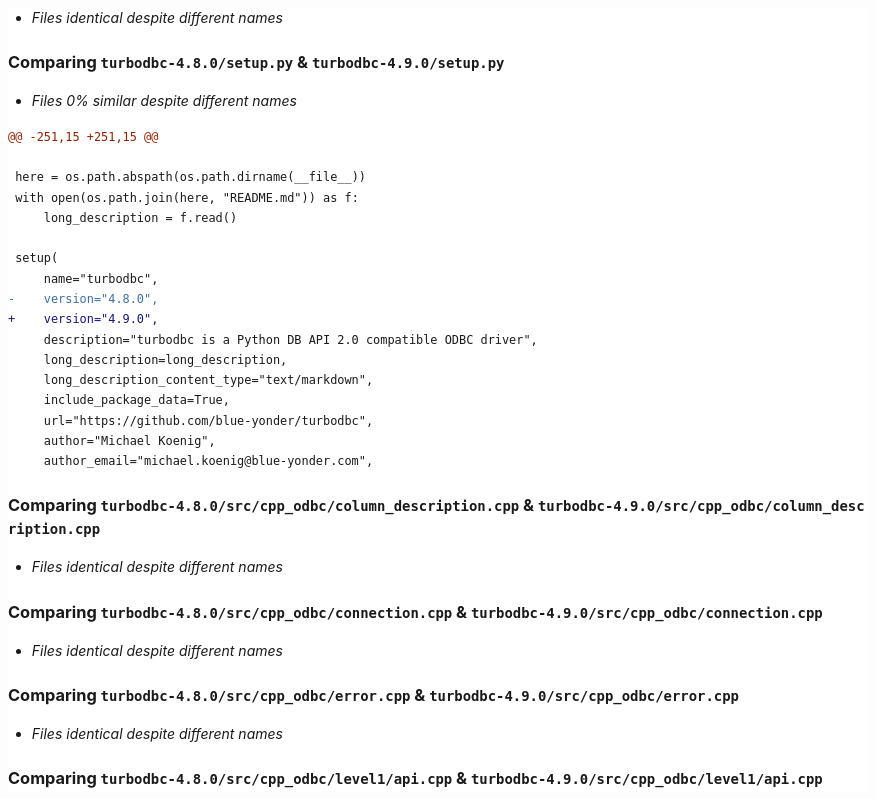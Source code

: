  * *Files identical despite different names*

### Comparing `turbodbc-4.8.0/setup.py` & `turbodbc-4.9.0/setup.py`

 * *Files 0% similar despite different names*

```diff
@@ -251,15 +251,15 @@
 
 here = os.path.abspath(os.path.dirname(__file__))
 with open(os.path.join(here, "README.md")) as f:
     long_description = f.read()
 
 setup(
     name="turbodbc",
-    version="4.8.0",
+    version="4.9.0",
     description="turbodbc is a Python DB API 2.0 compatible ODBC driver",
     long_description=long_description,
     long_description_content_type="text/markdown",
     include_package_data=True,
     url="https://github.com/blue-yonder/turbodbc",
     author="Michael Koenig",
     author_email="michael.koenig@blue-yonder.com",
```

### Comparing `turbodbc-4.8.0/src/cpp_odbc/column_description.cpp` & `turbodbc-4.9.0/src/cpp_odbc/column_description.cpp`

 * *Files identical despite different names*

### Comparing `turbodbc-4.8.0/src/cpp_odbc/connection.cpp` & `turbodbc-4.9.0/src/cpp_odbc/connection.cpp`

 * *Files identical despite different names*

### Comparing `turbodbc-4.8.0/src/cpp_odbc/error.cpp` & `turbodbc-4.9.0/src/cpp_odbc/error.cpp`

 * *Files identical despite different names*

### Comparing `turbodbc-4.8.0/src/cpp_odbc/level1/api.cpp` & `turbodbc-4.9.0/src/cpp_odbc/level1/api.cpp`

